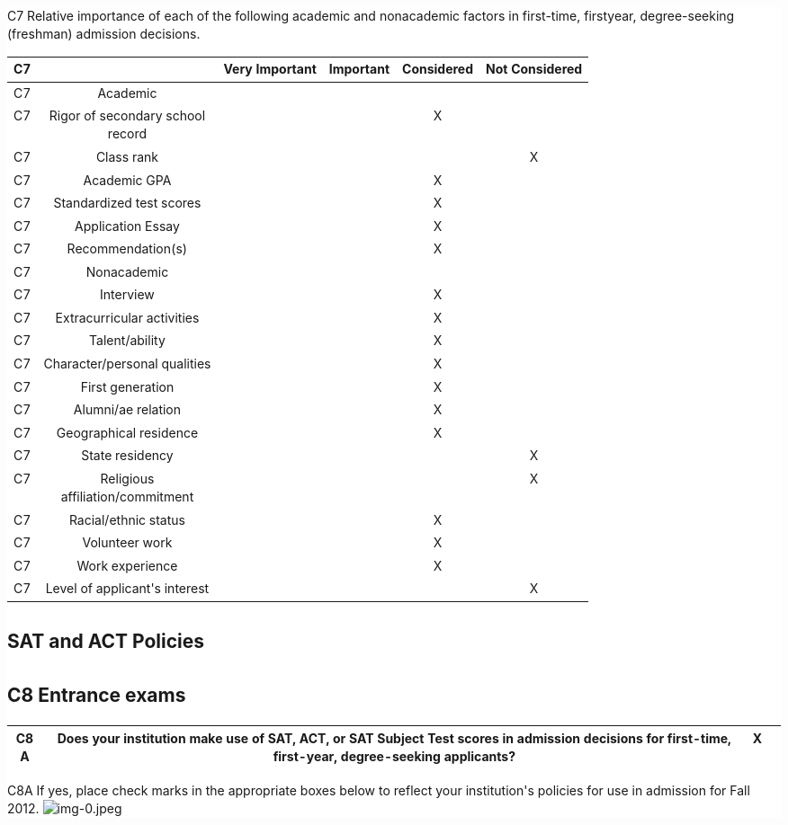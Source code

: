 C7 Relative importance of each of the following academic and nonacademic factors in first-time, firstyear, degree-seeking (freshman) admission decisions.

| C7 |  | Very Important | Important | Considered | Not Considered |
| :--: | :--: | :--: | :--: | :--: | :--: |
| C7 | Academic |  |  |  |  |
| C7 | Rigor of secondary school <br> record |  |  | X |  |
| C7 | Class rank |  |  |  | X |
| C7 | Academic GPA |  |  | X |  |
| C7 | Standardized test scores |  |  | X |  |
| C7 | Application Essay |  |  | X |  |
| C7 | Recommendation(s) |  |  | X |  |
| C7 | Nonacademic |  |  |  |  |
| C7 | Interview |  |  | X |  |
| C7 | Extracurricular activities |  |  | X |  |
| C7 | Talent/ability |  |  | X |  |
| C7 | Character/personal qualities |  |  | X |  |
| C7 | First generation |  |  | X |  |
| C7 | Alumni/ae relation |  |  | X |  |
| C7 | Geographical residence |  |  | X |  |
| C7 | State residency |  |  |  | X |
| C7 | Religious <br> affiliation/commitment |  |  |  | X |
| C7 | Racial/ethnic status |  |  | X |  |
| C7 | Volunteer work |  |  | X |  |
| C7 | Work experience |  |  | X |  |
| C7 | Level of applicant's interest |  |  |  | X |

## SAT and ACT Policies

## C8 Entrance exams

| C8A | Does your institution make use of SAT, ACT, or SAT Subject Test scores in admission decisions for first-time, first-year, degree-seeking applicants? | X |  |
| :--: | :--: | :--: | :--: |
C8A If yes, place check marks in the appropriate boxes below to reflect your institution's policies for use in admission for Fall 2012.
![img-0.jpeg](img-0.jpeg)
